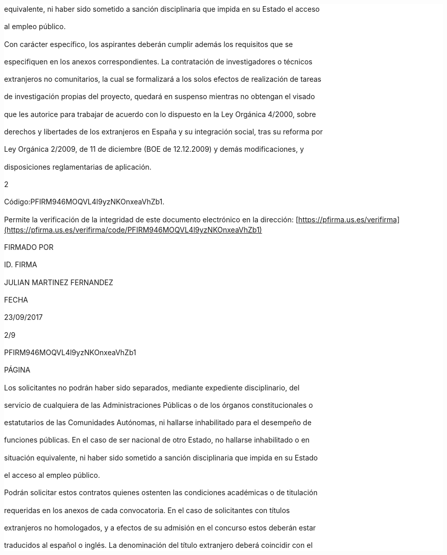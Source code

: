 equivalente, ni haber sido sometido a sanción disciplinaria que impida en su Estado el acceso

al empleo público.

Con carácter específico, los aspirantes deberán cumplir además los requisitos que se

especifiquen en los anexos correspondientes. La contratación de investigadores o técnicos

extranjeros no comunitarios, la cual se formalizará a los solos efectos de realización de tareas

de investigación propias del proyecto, quedará en suspenso mientras no obtengan el visado

que les autorice para trabajar de acuerdo con lo dispuesto en la Ley Orgánica 4/2000, sobre

derechos y libertades de los extranjeros en España y su integración social, tras su reforma por

Ley Orgánica 2/2009, de 11 de diciembre (BOE de 12.12.2009) y demás modificaciones, y

disposiciones reglamentarias de aplicación.

2

Código:PFIRM946MOQVL4l9yzNKOnxeaVhZb1.

Permite la verificación de la integridad de este documento electrónico en la dirección: [https://pfirma.us.es/verifirma](https://pfirma.us.es/verifirma/code/PFIRM946MOQVL4l9yzNKOnxeaVhZb1)

FIRMADO POR

ID. FIRMA

JULIAN MARTINEZ FERNANDEZ

FECHA

23/09/2017

2/9

PFIRM946MOQVL4l9yzNKOnxeaVhZb1

PÁGINA



<a name="br3"></a> 

Los solicitantes no podrán haber sido separados, mediante expediente disciplinario, del

servicio de cualquiera de las Administraciones Públicas o de los órganos constitucionales o

estatutarios de las Comunidades Autónomas, ni hallarse inhabilitado para el desempeño de

funciones públicas. En el caso de ser nacional de otro Estado, no hallarse inhabilitado o en

situación equivalente, ni haber sido sometido a sanción disciplinaria que impida en su Estado

el acceso al empleo público.

Podrán solicitar estos contratos quienes ostenten las condiciones académicas o de titulación

requeridas en los anexos de cada convocatoria. En el caso de solicitantes con títulos

extranjeros no homologados, y a efectos de su admisión en el concurso estos deberán estar

traducidos al español o inglés. La denominación del título extranjero deberá coincidir con el
